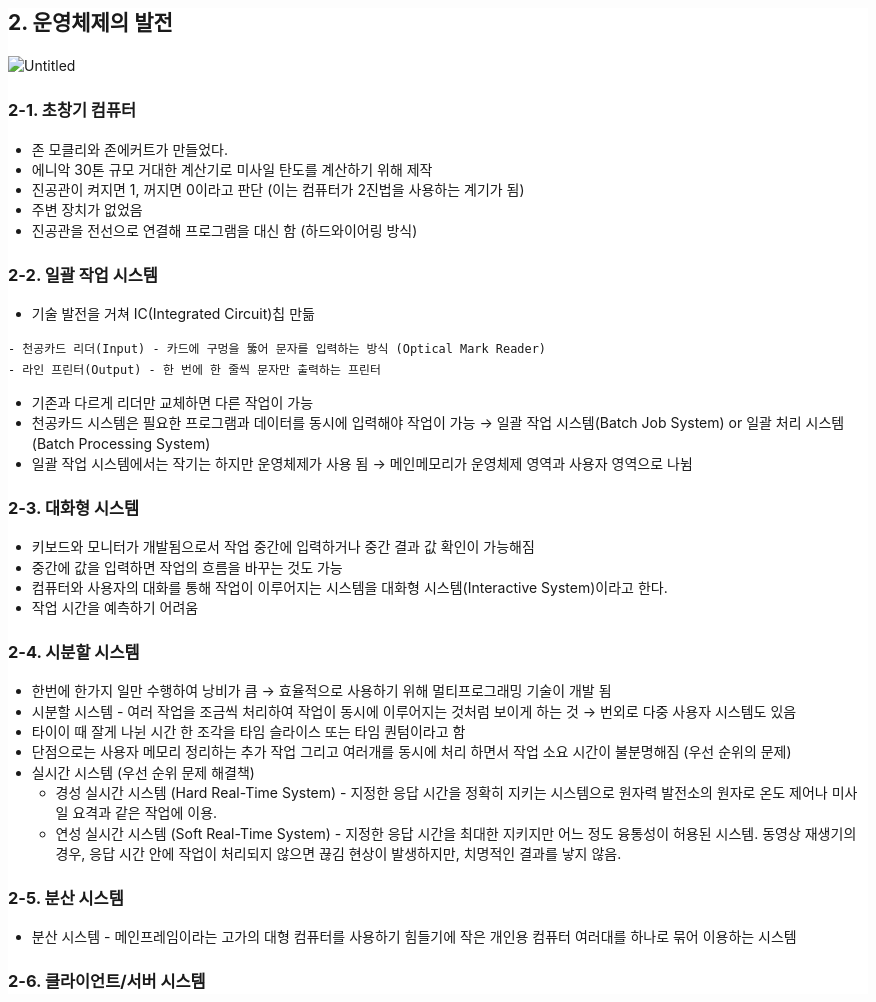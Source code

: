 ## 2. 운영체제의 발전

![Untitled](https://til.duduling.dev/image/https%3A%2F%2Fprod-files-secure.s3.us-west-2.amazonaws.com%2F8259e9c1-b7e6-4ae4-9d6b-d6e45ea177ce%2F21242728-80fe-424f-b9a8-e97c59641542%2FUntitled.png?table=block&id=6327ba3d-56a0-4b22-a3b3-29494c1f3700&spaceId=8259e9c1-b7e6-4ae4-9d6b-d6e45ea177ce&width=1310&userId=&cache=v2)

### 2-1. 초창기 컴퓨터

- 존 모클리와 존에커트가 만들었다.
- 에니악 30톤 규모 거대한 계산기로 미사일 탄도를 계산하기 위해 제작
- 진공관이 켜지면 1, 꺼지면 0이라고 판단 (이는 컴퓨터가 2진법을 사용하는 계기가 됨)
- 주변 장치가 없었음
- 진공관을 전선으로 연결해 프로그램을 대신 함 (하드와이어링 방식)

### 2-2. 일괄 작업 시스템

- 기술 발전을 거쳐 IC(Integrated Circuit)칩 만듦

```
- 천공카드 리더(Input) - 카드에 구멍을 뚫어 문자를 입력하는 방식 (Optical Mark Reader)
- 라인 프린터(Output) - 한 번에 한 줄씩 문자만 출력하는 프린터
```

- 기존과 다르게 리더만 교체하면 다른 작업이 가능
- 천공카드 시스템은 필요한 프로그램과 데이터를 동시에 입력해야 작업이 가능
  → 일괄 작업 시스템(Batch Job System) or 일괄 처리 시스템(Batch Processing System)
- 일괄 작업 시스템에서는 작기는 하지만 운영체제가 사용 됨
  → 메인메모리가 운영체제 영역과 사용자 영역으로 나뉨

### 2-3. 대화형 시스템

- 키보드와 모니터가 개발됨으로서 작업 중간에 입력하거나 중간 결과 값 확인이 가능해짐
- 중간에 값을 입력하면 작업의 흐름을 바꾸는 것도 가능
- 컴퓨터와 사용자의 대화를 통해 작업이 이루어지는 시스템을 대화형 시스템(Interactive System)이라고 한다.
- 작업 시간을 예측하기 어려움

### 2-4. 시분할 시스템

- 한번에 한가지 일만 수행하여 낭비가 큼
  → 효율적으로 사용하기 위해 멀티프로그래밍 기술이 개발 됨
- 시분할 시스템 - 여러 작업을 조금씩 처리하여 작업이 동시에 이루어지는 것처럼 보이게 하는 것 → 번외로 다중 사용자 시스템도 있음
- 타이이 때 잘게 나뉜 시간 한 조각을 타임 슬라이스 또는 타임 퀀텀이라고 함
- 단점으로는 사용자 메모리 정리하는 추가 작업 그리고 여러개를 동시에 처리 하면서 작업 소요 시간이 불분명해짐 (우선 순위의 문제)
- 실시간 시스템 (우선 순위 문제 해결책)
  - 경성 실시간 시스템 (Hard Real-Time System) - 지정한 응답 시간을 정확히 지키는 시스템으로 원자력 발전소의 원자로 온도 제어나 미사일 요격과 같은 작업에 이용.
  - 연성 실시간 시스템 (Soft Real-Time System) - 지정한 응답 시간을 최대한 지키지만 어느 정도 융통성이 허용된 시스템. 동영상 재생기의 경우, 응답 시간 안에 작업이 처리되지 않으면 끊김 현상이 발생하지만, 치명적인 결과를 낳지 않음.

### 2-5. 분산 시스템

- 분산 시스템 - 메인프레임이라는 고가의 대형 컴퓨터를 사용하기 힘들기에 작은 개인용 컴퓨터 여러대를 하나로 묶어 이용하는 시스템

### 2-6. 클라이언트/서버 시스템
